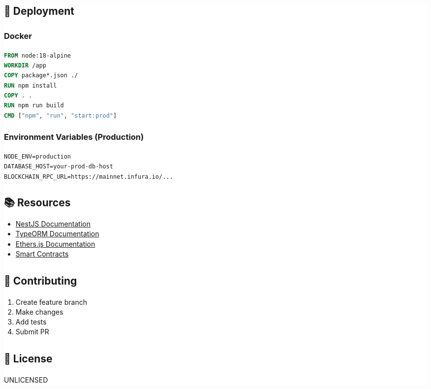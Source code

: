 ## 🚀 Deployment

### Docker

```dockerfile
FROM node:18-alpine
WORKDIR /app
COPY package*.json ./
RUN npm install
COPY . .
RUN npm run build
CMD ["npm", "run", "start:prod"]
```

### Environment Variables (Production)

```env
NODE_ENV=production
DATABASE_HOST=your-prod-db-host
BLOCKCHAIN_RPC_URL=https://mainnet.infura.io/...
```

## 📚 Resources

- [NestJS Documentation](https://docs.nestjs.com/)
- [TypeORM Documentation](https://typeorm.io/)
- [Ethers.js Documentation](https://docs.ethers.org/)
- [Smart Contracts](../smart_contract/)

## 🤝 Contributing

1. Create feature branch
2. Make changes
3. Add tests
4. Submit PR

## 📝 License

UNLICENSED
